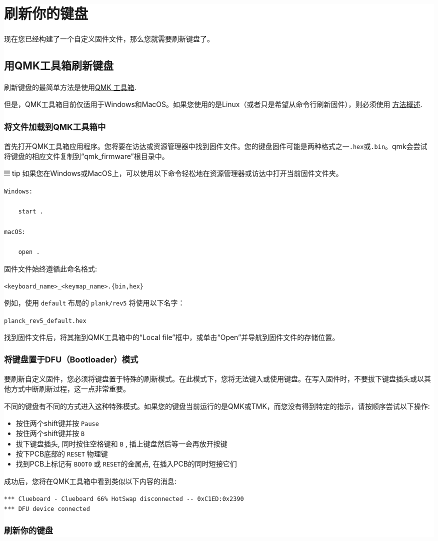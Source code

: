 # 刷新你的键盘 

现在您已经构建了一个自定义固件文件，那么您就需要刷新键盘了。

## 用QMK工具箱刷新键盘

刷新键盘的最简单方法是使用[QMK 工具箱](https://github.com/qmk/qmk_toolbox/releases). 

但是，QMK工具箱目前仅适用于Windows和MacOS。如果您使用的是Linux（或者只是希望从命令行刷新固件），则必须使用 [方法概述](tutorial_flashing.md#flash-your-keyboard-from-the-command-line).

### 将文件加载到QMK工具箱中

首先打开QMK工具箱应用程序。您将要在访达或资源管理器中找到固件文件。您的键盘固件可能是两种格式之一`.hex`或`.bin`。qmk会尝试将键盘的相应文件复制到“qmk_firmware”根目录中。

!!! tip
    如果您在Windows或MacOS上，可以使用以下命令轻松地在资源管理器或访达中打开当前固件文件夹。

    Windows:

        start .

    macOS:

        open .

固件文件始终遵循此命名格式:

    <keyboard_name>_<keymap_name>.{bin,hex}

例如，使用 `default` 布局的 `plank/rev5` 将使用以下名字：

    planck_rev5_default.hex

找到固件文件后，将其拖到QMK工具箱中的“Local file”框中，或单击“Open”并导航到固件文件的存储位置。

### 将键盘置于DFU（Bootloader）模式

要刷新自定义固件，您必须将键盘置于特殊的刷新模式。在此模式下，您将无法键入或使用键盘。在写入固件时，不要拔下键盘插头或以其他方式中断刷新过程，这一点非常重要。

不同的键盘有不同的方式进入这种特殊模式。如果您的键盘当前运行的是QMK或TMK，而您没有得到特定的指示，请按顺序尝试以下操作:

* 按住两个shift键并按 `Pause`
* 按住两个shift键并按 `B`
* 拔下键盘插头, 同时按住空格键和 `B` , 插上键盘然后等一会再放开按键
* 按下PCB底部的 `RESET` 物理键
* 找到PCB上标记有 `BOOT0` 或 `RESET`的金属点, 在插入PCB的同时短接它们

成功后，您将在QMK工具箱中看到类似以下内容的消息:

```
*** Clueboard - Clueboard 66% HotSwap disconnected -- 0xC1ED:0x2390
*** DFU device connected
```

### 刷新你的键盘
